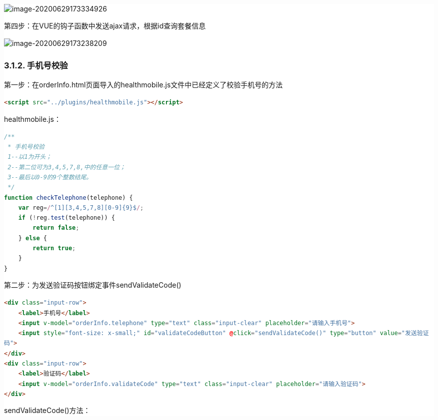  ![image-20200629173334926](img/image-20200629173334926.png)

 

第四步：在VUE的钩子函数中发送ajax请求，根据id查询套餐信息

![image-20200629173238209](img/image-20200629173238209.png)

 

### 3.1.2. **手机号校验**

第一步：在orderInfo.html页面导入的healthmobile.js文件中已经定义了校验手机号的方法

```html
<script src="../plugins/healthmobile.js"></script>
```

healthmobile.js：

```javascript
/**
 * 手机号校验
 1--以1为开头；
 2--第二位可为3,4,5,7,8,中的任意一位；
 3--最后以0-9的9个整数结尾。
 */
function checkTelephone(telephone) {
    var reg=/^[1][3,4,5,7,8][0-9]{9}$/;
    if (!reg.test(telephone)) {
        return false;
    } else {
        return true;
    }
}
```

 

第二步：为发送验证码按钮绑定事件sendValidateCode()

```html
<div class="input-row">
    <label>手机号</label>
    <input v-model="orderInfo.telephone" type="text" class="input-clear" placeholder="请输入手机号">
    <input style="font-size: x-small;" id="validateCodeButton" @click="sendValidateCode()" type="button" value="发送验证码">
</div>
<div class="input-row">
    <label>验证码</label>
    <input v-model="orderInfo.validateCode" type="text" class="input-clear" placeholder="请输入验证码">
</div>

```

 

sendValidateCode()方法：
